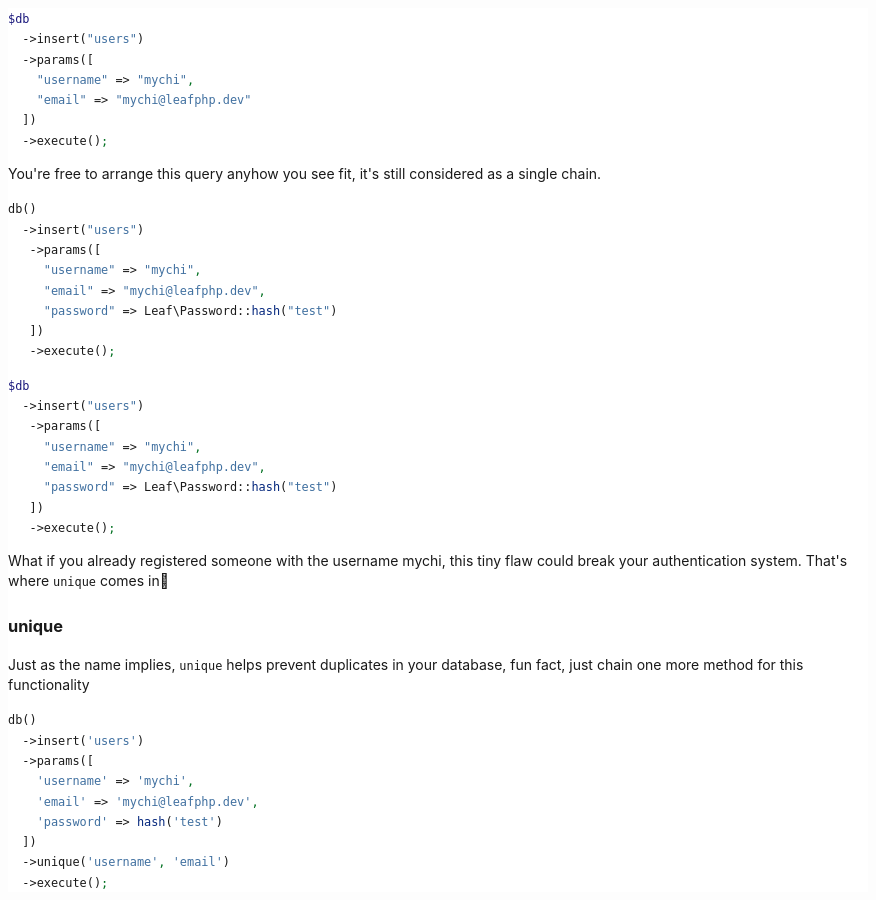 </div>
<div class="class-mode">

```php
$db
  ->insert("users")
  ->params([
    "username" => "mychi",
    "email" => "mychi@leafphp.dev"
  ])
  ->execute();
```

</div>

You're free to arrange this query anyhow you see fit, it's still considered as a single chain.

<div class="functional-mode">

```php
db()
  ->insert("users")
   ->params([
     "username" => "mychi",
     "email" => "mychi@leafphp.dev",
     "password" => Leaf\Password::hash("test")
   ])
   ->execute();
```

</div>
<div class="class-mode">

```php
$db
  ->insert("users")
   ->params([
     "username" => "mychi",
     "email" => "mychi@leafphp.dev",
     "password" => Leaf\Password::hash("test")
   ])
   ->execute();
```

</div>

What if you already registered someone with the username mychi, this tiny flaw could break your authentication system. That's where `unique` comes in🧐

### unique

Just as the name implies, `unique` helps prevent duplicates in your database, fun fact, just chain one more method for this functionality

<div class="functional-mode">

```php
db()
  ->insert('users')
  ->params([
    'username' => 'mychi',
    'email' => 'mychi@leafphp.dev',
    'password' => hash('test')
  ])
  ->unique('username', 'email')
  ->execute();
```

